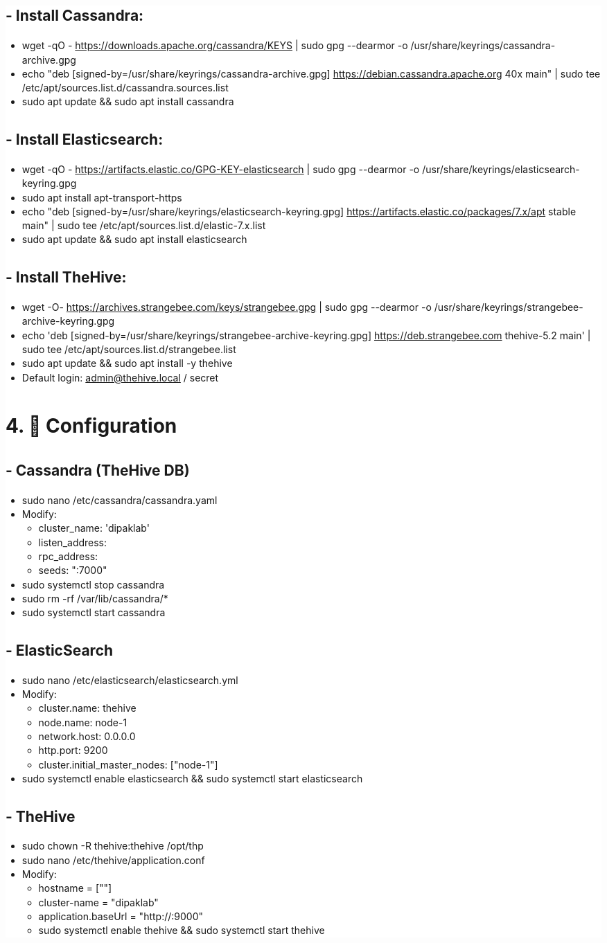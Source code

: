 ## - Install Cassandra:
- wget -qO - https://downloads.apache.org/cassandra/KEYS | sudo gpg --dearmor -o /usr/share/keyrings/cassandra-archive.gpg
- echo "deb [signed-by=/usr/share/keyrings/cassandra-archive.gpg] https://debian.cassandra.apache.org 40x main" | sudo tee /etc/apt/sources.list.d/cassandra.sources.list
- sudo apt update && sudo apt install cassandra

## - Install Elasticsearch:
- wget -qO - https://artifacts.elastic.co/GPG-KEY-elasticsearch | sudo gpg --dearmor -o /usr/share/keyrings/elasticsearch-keyring.gpg
- sudo apt install apt-transport-https
- echo "deb [signed-by=/usr/share/keyrings/elasticsearch-keyring.gpg] https://artifacts.elastic.co/packages/7.x/apt stable main" | sudo tee /etc/apt/sources.list.d/elastic-7.x.list
- sudo apt update && sudo apt install elasticsearch

## - Install TheHive:
- wget -O- https://archives.strangebee.com/keys/strangebee.gpg | sudo gpg --dearmor -o /usr/share/keyrings/strangebee-archive-keyring.gpg
- echo 'deb [signed-by=/usr/share/keyrings/strangebee-archive-keyring.gpg] https://deb.strangebee.com thehive-5.2 main' | sudo tee /etc/apt/sources.list.d/strangebee.list
- sudo apt update && sudo apt install -y thehive
- Default login: admin@thehive.local / secret


# 4. 🧪 Configuration
## - Cassandra (TheHive DB)
- sudo nano /etc/cassandra/cassandra.yaml
- Modify:
  - cluster_name: 'dipaklab'
  - listen_address: <TheHive Public IP>
  - rpc_address: <TheHive Public IP>
  - seeds: "<TheHive Public IP>:7000"
- sudo systemctl stop cassandra
- sudo rm -rf /var/lib/cassandra/*
- sudo systemctl start cassandra

## - ElasticSearch
- sudo nano /etc/elasticsearch/elasticsearch.yml
- Modify:
  - cluster.name: thehive
  - node.name: node-1
  - network.host: 0.0.0.0
  - http.port: 9200
  - cluster.initial_master_nodes: ["node-1"]
- sudo systemctl enable elasticsearch && sudo systemctl start elasticsearch

## - TheHive
- sudo chown -R thehive:thehive /opt/thp
- sudo nano /etc/thehive/application.conf
- Modify:
  - hostname = ["<Public IP>"]
  - cluster-name = "dipaklab"
  - application.baseUrl = "http://<Public IP>:9000"
  - sudo systemctl enable thehive && sudo systemctl start thehive

